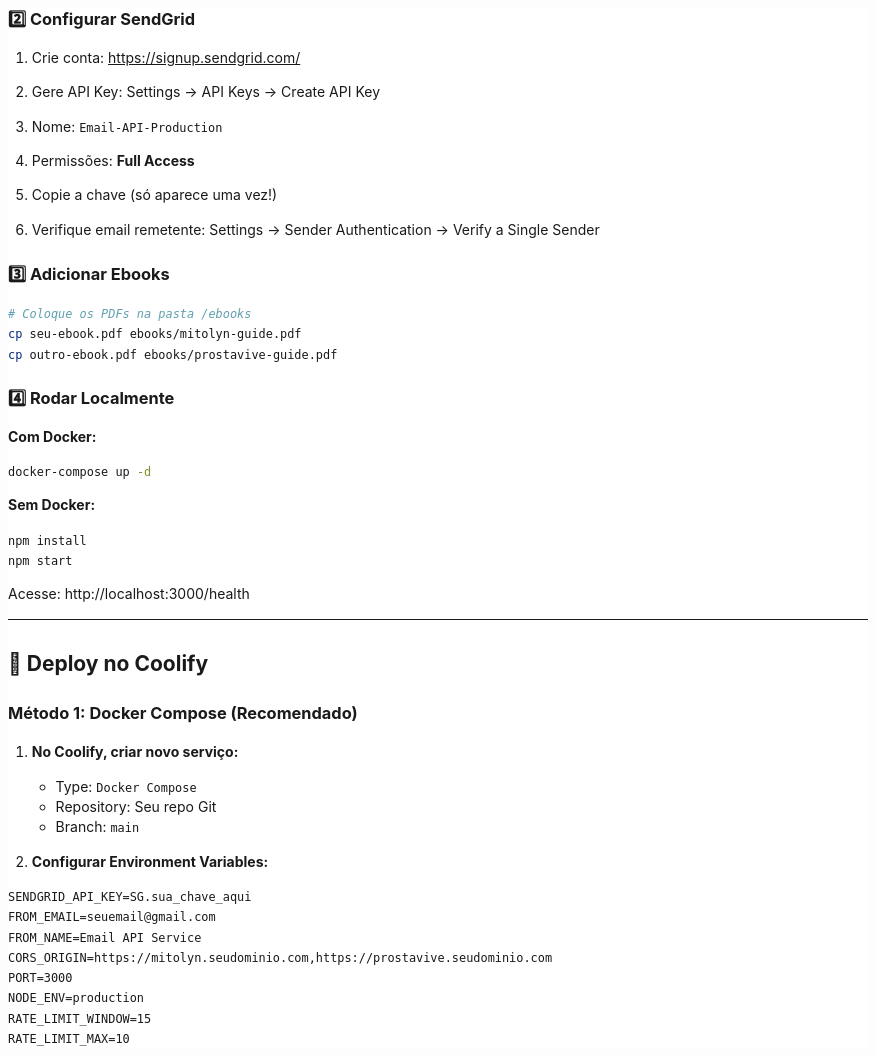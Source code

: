 ### 2️⃣ Configurar SendGrid

1. Crie conta: https://signup.sendgrid.com/
2. Gere API Key: Settings → API Keys → Create API Key
3. Nome: `Email-API-Production`
4. Permissões: **Full Access**
5. Copie a chave (só aparece uma vez!)

6. Verifique email remetente: Settings → Sender Authentication → Verify a Single Sender

### 3️⃣ Adicionar Ebooks

```bash
# Coloque os PDFs na pasta /ebooks
cp seu-ebook.pdf ebooks/mitolyn-guide.pdf
cp outro-ebook.pdf ebooks/prostavive-guide.pdf
```

### 4️⃣ Rodar Localmente

**Com Docker:**
```bash
docker-compose up -d
```

**Sem Docker:**
```bash
npm install
npm start
```

Acesse: http://localhost:3000/health

---

## 🐳 Deploy no Coolify

### Método 1: Docker Compose (Recomendado)

1. **No Coolify, criar novo serviço:**
   - Type: `Docker Compose`
   - Repository: Seu repo Git
   - Branch: `main`

2. **Configurar Environment Variables:**

```env
SENDGRID_API_KEY=SG.sua_chave_aqui
FROM_EMAIL=seuemail@gmail.com
FROM_NAME=Email API Service
CORS_ORIGIN=https://mitolyn.seudominio.com,https://prostavive.seudominio.com
PORT=3000
NODE_ENV=production
RATE_LIMIT_WINDOW=15
RATE_LIMIT_MAX=10
```
